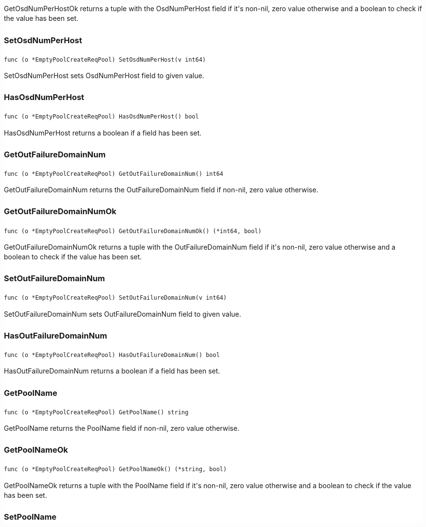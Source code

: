 GetOsdNumPerHostOk returns a tuple with the OsdNumPerHost field if it's non-nil, zero value otherwise
and a boolean to check if the value has been set.

### SetOsdNumPerHost

`func (o *EmptyPoolCreateReqPool) SetOsdNumPerHost(v int64)`

SetOsdNumPerHost sets OsdNumPerHost field to given value.

### HasOsdNumPerHost

`func (o *EmptyPoolCreateReqPool) HasOsdNumPerHost() bool`

HasOsdNumPerHost returns a boolean if a field has been set.

### GetOutFailureDomainNum

`func (o *EmptyPoolCreateReqPool) GetOutFailureDomainNum() int64`

GetOutFailureDomainNum returns the OutFailureDomainNum field if non-nil, zero value otherwise.

### GetOutFailureDomainNumOk

`func (o *EmptyPoolCreateReqPool) GetOutFailureDomainNumOk() (*int64, bool)`

GetOutFailureDomainNumOk returns a tuple with the OutFailureDomainNum field if it's non-nil, zero value otherwise
and a boolean to check if the value has been set.

### SetOutFailureDomainNum

`func (o *EmptyPoolCreateReqPool) SetOutFailureDomainNum(v int64)`

SetOutFailureDomainNum sets OutFailureDomainNum field to given value.

### HasOutFailureDomainNum

`func (o *EmptyPoolCreateReqPool) HasOutFailureDomainNum() bool`

HasOutFailureDomainNum returns a boolean if a field has been set.

### GetPoolName

`func (o *EmptyPoolCreateReqPool) GetPoolName() string`

GetPoolName returns the PoolName field if non-nil, zero value otherwise.

### GetPoolNameOk

`func (o *EmptyPoolCreateReqPool) GetPoolNameOk() (*string, bool)`

GetPoolNameOk returns a tuple with the PoolName field if it's non-nil, zero value otherwise
and a boolean to check if the value has been set.

### SetPoolName
